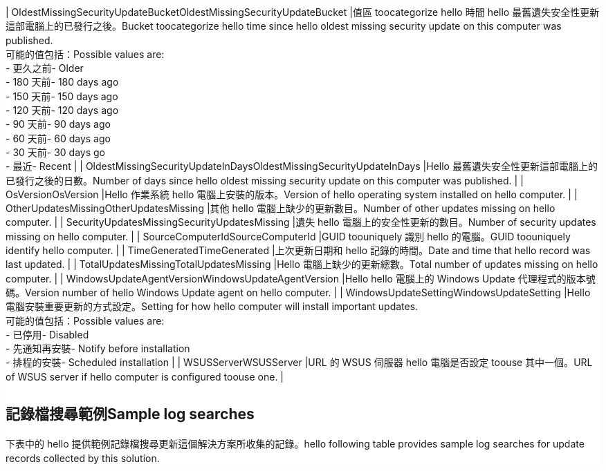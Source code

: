 | <span data-ttu-id="1cf08-432">OldestMissingSecurityUpdateBucket</span><span class="sxs-lookup"><span data-stu-id="1cf08-432">OldestMissingSecurityUpdateBucket</span></span> |<span data-ttu-id="1cf08-433">值區 toocategorize hello 時間 hello 最舊遺失安全性更新這部電腦上的已發行之後。</span><span class="sxs-lookup"><span data-stu-id="1cf08-433">Bucket toocategorize hello time since hello oldest missing security update on this computer was published.</span></span><br><span data-ttu-id="1cf08-434">可能的值包括：</span><span class="sxs-lookup"><span data-stu-id="1cf08-434">Possible values are:</span></span><br><span data-ttu-id="1cf08-435">- 更久之前</span><span class="sxs-lookup"><span data-stu-id="1cf08-435">- Older</span></span><br><span data-ttu-id="1cf08-436">- 180 天前</span><span class="sxs-lookup"><span data-stu-id="1cf08-436">-    180 days ago</span></span><br><span data-ttu-id="1cf08-437">- 150 天前</span><span class="sxs-lookup"><span data-stu-id="1cf08-437">- 150 days ago</span></span><br><span data-ttu-id="1cf08-438">- 120 天前</span><span class="sxs-lookup"><span data-stu-id="1cf08-438">-    120 days ago</span></span><br><span data-ttu-id="1cf08-439">- 90 天前</span><span class="sxs-lookup"><span data-stu-id="1cf08-439">- 90 days ago</span></span><br><span data-ttu-id="1cf08-440">- 60 天前</span><span class="sxs-lookup"><span data-stu-id="1cf08-440">- 60 days ago</span></span><br><span data-ttu-id="1cf08-441">- 30 天前</span><span class="sxs-lookup"><span data-stu-id="1cf08-441">-    30 days go</span></span><br><span data-ttu-id="1cf08-442">- 最近</span><span class="sxs-lookup"><span data-stu-id="1cf08-442">-    Recent</span></span> |
| <span data-ttu-id="1cf08-443">OldestMissingSecurityUpdateInDays</span><span class="sxs-lookup"><span data-stu-id="1cf08-443">OldestMissingSecurityUpdateInDays</span></span> |<span data-ttu-id="1cf08-444">Hello 最舊遺失安全性更新這部電腦上的已發行之後的日數。</span><span class="sxs-lookup"><span data-stu-id="1cf08-444">Number of days since hello oldest missing security update on this computer was published.</span></span> |
| <span data-ttu-id="1cf08-445">OsVersion</span><span class="sxs-lookup"><span data-stu-id="1cf08-445">OsVersion</span></span> |<span data-ttu-id="1cf08-446">Hello 作業系統 hello 電腦上安裝的版本。</span><span class="sxs-lookup"><span data-stu-id="1cf08-446">Version of hello operating system installed on hello computer.</span></span> |
| <span data-ttu-id="1cf08-447">OtherUpdatesMissing</span><span class="sxs-lookup"><span data-stu-id="1cf08-447">OtherUpdatesMissing</span></span> |<span data-ttu-id="1cf08-448">其他 hello 電腦上缺少的更新數目。</span><span class="sxs-lookup"><span data-stu-id="1cf08-448">Number of other updates missing on hello computer.</span></span> |
| <span data-ttu-id="1cf08-449">SecurityUpdatesMissing</span><span class="sxs-lookup"><span data-stu-id="1cf08-449">SecurityUpdatesMissing</span></span> |<span data-ttu-id="1cf08-450">遺失 hello 電腦上的安全性更新的數目。</span><span class="sxs-lookup"><span data-stu-id="1cf08-450">Number of security updates missing on hello computer.</span></span> |
| <span data-ttu-id="1cf08-451">SourceComputerId</span><span class="sxs-lookup"><span data-stu-id="1cf08-451">SourceComputerId</span></span> |<span data-ttu-id="1cf08-452">GUID toouniquely 識別 hello 的電腦。</span><span class="sxs-lookup"><span data-stu-id="1cf08-452">GUID toouniquely identify hello computer.</span></span> |
| <span data-ttu-id="1cf08-453">TimeGenerated</span><span class="sxs-lookup"><span data-stu-id="1cf08-453">TimeGenerated</span></span> |<span data-ttu-id="1cf08-454">上次更新日期和 hello 記錄的時間。</span><span class="sxs-lookup"><span data-stu-id="1cf08-454">Date and time that hello record was last updated.</span></span> |
| <span data-ttu-id="1cf08-455">TotalUpdatesMissing</span><span class="sxs-lookup"><span data-stu-id="1cf08-455">TotalUpdatesMissing</span></span> |<span data-ttu-id="1cf08-456">Hello 電腦上缺少的更新總數。</span><span class="sxs-lookup"><span data-stu-id="1cf08-456">Total number of updates missing on hello computer.</span></span> |
| <span data-ttu-id="1cf08-457">WindowsUpdateAgentVersion</span><span class="sxs-lookup"><span data-stu-id="1cf08-457">WindowsUpdateAgentVersion</span></span> |<span data-ttu-id="1cf08-458">Hello hello 電腦上的 Windows Update 代理程式的版本號碼。</span><span class="sxs-lookup"><span data-stu-id="1cf08-458">Version number of hello Windows Update agent on hello computer.</span></span> |
| <span data-ttu-id="1cf08-459">WindowsUpdateSetting</span><span class="sxs-lookup"><span data-stu-id="1cf08-459">WindowsUpdateSetting</span></span> |<span data-ttu-id="1cf08-460">Hello 電腦安裝重要更新的方式設定。</span><span class="sxs-lookup"><span data-stu-id="1cf08-460">Setting for how hello computer will install important updates.</span></span><br><span data-ttu-id="1cf08-461">可能的值包括：</span><span class="sxs-lookup"><span data-stu-id="1cf08-461">Possible values are:</span></span><br><span data-ttu-id="1cf08-462">- 已停用</span><span class="sxs-lookup"><span data-stu-id="1cf08-462">- Disabled</span></span><br><span data-ttu-id="1cf08-463">- 先通知再安裝</span><span class="sxs-lookup"><span data-stu-id="1cf08-463">- Notify before installation</span></span><br><span data-ttu-id="1cf08-464">- 排程的安裝</span><span class="sxs-lookup"><span data-stu-id="1cf08-464">- Scheduled installation</span></span> |
| <span data-ttu-id="1cf08-465">WSUSServer</span><span class="sxs-lookup"><span data-stu-id="1cf08-465">WSUSServer</span></span> |<span data-ttu-id="1cf08-466">URL 的 WSUS 伺服器 hello 電腦是否設定 toouse 其中一個。</span><span class="sxs-lookup"><span data-stu-id="1cf08-466">URL of WSUS server if hello computer is configured toouse one.</span></span> |

## <a name="sample-log-searches"></a><span data-ttu-id="1cf08-467">記錄檔搜尋範例</span><span class="sxs-lookup"><span data-stu-id="1cf08-467">Sample log searches</span></span>
<span data-ttu-id="1cf08-468">下表中的 hello 提供範例記錄檔搜尋更新這個解決方案所收集的記錄。</span><span class="sxs-lookup"><span data-stu-id="1cf08-468">hello following table provides sample log searches for update records collected by this solution.</span></span>
